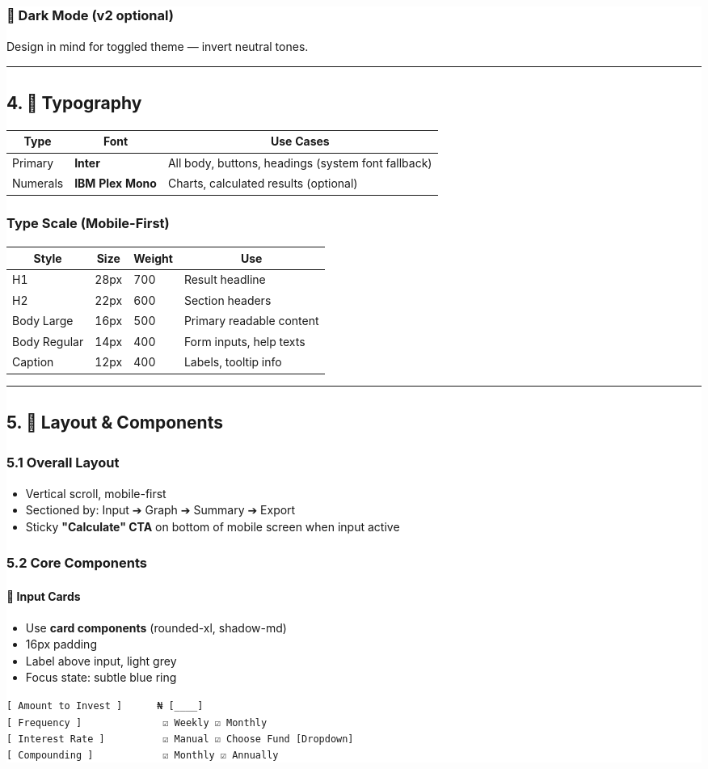 ### 🔲 Dark Mode (v2 optional)

Design in mind for toggled theme — invert neutral tones.

---

## 4. 🕋️ Typography

| Type     | Font              | Use Cases                                          |
| -------- | ----------------- | -------------------------------------------------- |
| Primary  | **Inter**         | All body, buttons, headings (system font fallback) |
| Numerals | **IBM Plex Mono** | Charts, calculated results (optional)              |

### Type Scale (Mobile-First)

| Style        | Size | Weight | Use                      |
| ------------ | ---- | ------ | ------------------------ |
| H1           | 28px | 700    | Result headline          |
| H2           | 22px | 600    | Section headers          |
| Body Large   | 16px | 500    | Primary readable content |
| Body Regular | 14px | 400    | Form inputs, help texts  |
| Caption      | 12px | 400    | Labels, tooltip info     |

---

## 5. 🧹 Layout & Components

### 5.1 Overall Layout

* Vertical scroll, mobile-first
* Sectioned by: Input ➔ Graph ➔ Summary ➔ Export
* Sticky **"Calculate" CTA** on bottom of mobile screen when input active

### 5.2 Core Components

#### 🎠 Input Cards

* Use **card components** (rounded-xl, shadow-md)
* 16px padding
* Label above input, light grey
* Focus state: subtle blue ring

```plaintext
[ Amount to Invest ]      ₦ [____]
[ Frequency ]              ☑ Weekly ☑ Monthly
[ Interest Rate ]          ☑ Manual ☑ Choose Fund [Dropdown]
[ Compounding ]            ☑ Monthly ☑ Annually
```
